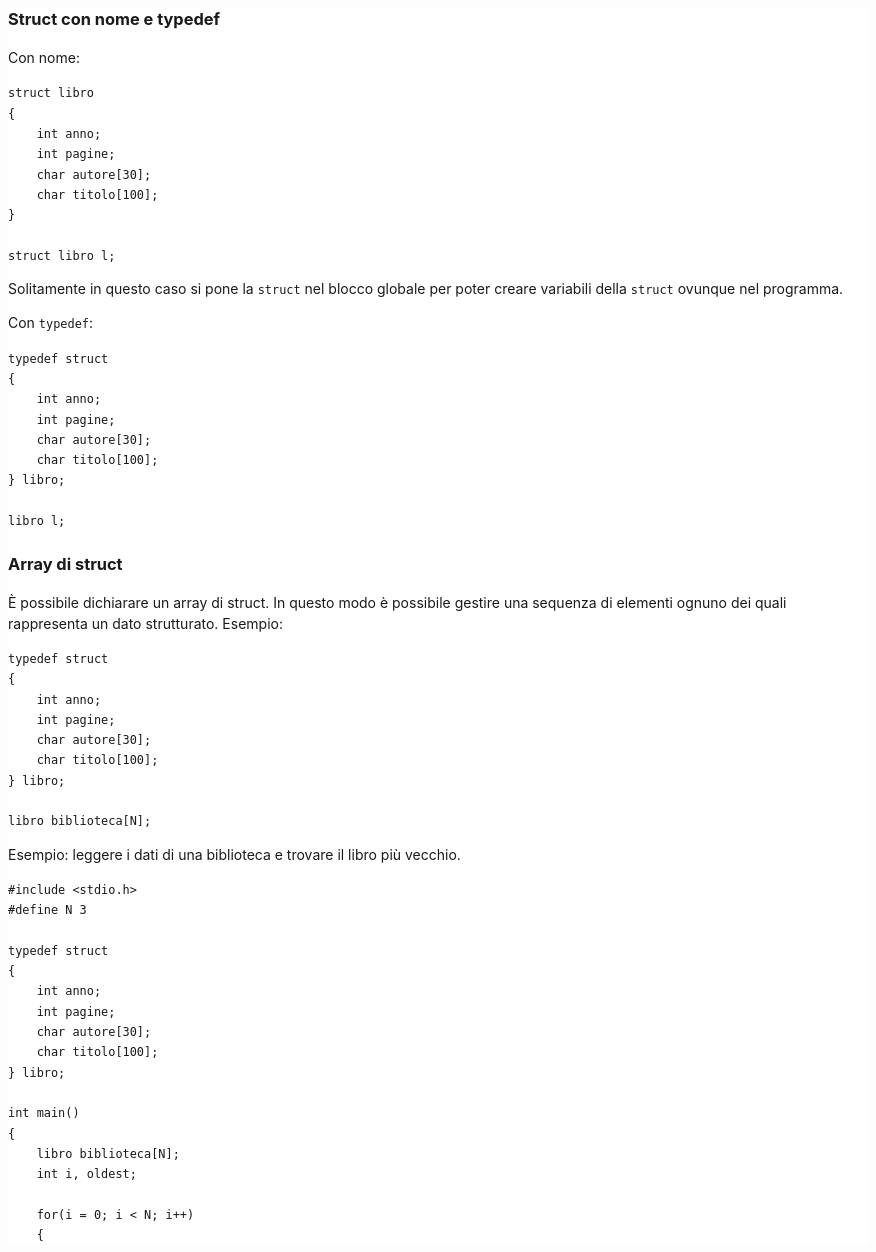 ### Struct con nome e typedef
Con nome:
```
struct libro
{
	int anno;
	int pagine;
	char autore[30];
	char titolo[100];
}

struct libro l;
```
Solitamente in questo caso si pone la `struct` nel blocco globale per poter creare variabili della `struct` ovunque nel programma.

Con `typedef`:
```
typedef struct
{
	int anno;
	int pagine;
	char autore[30];
	char titolo[100];
} libro;

libro l;
```

### Array di struct
È possibile dichiarare un array di struct. In questo modo è possibile gestire una sequenza di elementi ognuno dei quali rappresenta un dato strutturato.
Esempio:
```
typedef struct
{
	int anno;
	int pagine;
	char autore[30];
	char titolo[100];
} libro;

libro biblioteca[N];
```

Esempio: leggere i dati di una biblioteca e trovare il libro più vecchio.
```
#include <stdio.h>
#define N 3

typedef struct
{
	int anno;
	int pagine;
	char autore[30];
	char titolo[100];
} libro;

int main()
{
	libro biblioteca[N];
	int i, oldest;

	for(i = 0; i < N; i++)
	{
```